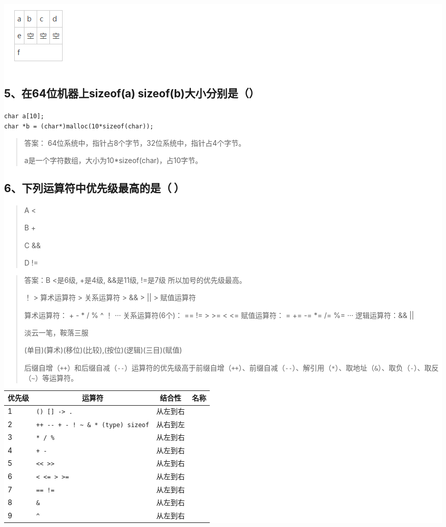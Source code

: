 

![image-20240517205651429](/img/字节对齐.png)

## 5、在64位机器上sizeof(a) sizeof(b)大小分别是（）

```
char a[10];
char *b = (char*)malloc(10*sizeof(char));
```

> 答案： 64位系统中，指针占8个字节，32位系统中，指针占4个字节。 
>
>   a是一个字符数组，大小为10*sizeof(char)，占10字节。

## 6、下列运算符中优先级最高的是（ ）

> A <  
>
> B +  
>
> C &&
>
> D !=

> 答案：B
> <是6级, +是4级, &&是11级, !=是7级 所以加号的优先级最高。
>
> ！ > 算术运算符 > 关系运算符 > && > || > 赋值运算符
>
> 算术运算符： +  -  *  /  %  ^  ！ ···
> 关系运算符(6个)： ==  !=  >  >=  <  <=
> 赋值运算符： =  +=  -=  *=  /=  %= ···
> 逻辑运算符：&&  ||
>
> 淡云一笔，鞍落三服 
>
> (单目)(算术)(移位)(比较),(按位)(逻辑)(三目)(赋值) 
>
> 后缀自增（`++`）和后缀自减（`--`）运算符的优先级高于前缀自增（`++`）、前缀自减（`--`）、解引用（`*`）、取地址（`&`）、取负（`-`）、取反（`~`）等运算符。 

| 优先级 | 运算符                              | 结合性   | 名称 |
| ------ | ----------------------------------- | -------- | ---- |
| 1      | `() [] -> .`                        | 从左到右 |      |
| 2      | `++ -- + - ! ~ & * (type) sizeof`   | 从右到左 |      |
| 3      | `* / %`                             | 从左到右 |      |
| 4      | `+ -`                               | 从左到右 |      |
| 5      | `<< >>`                             | 从左到右 |      |
| 6      | `< <= > >=`                         | 从左到右 |      |
| 7      | `== !=`                             | 从左到右 |      |
| 8      | `&`                                 | 从左到右 |      |
| 9      | `^`                                 | 从左到右 |      |